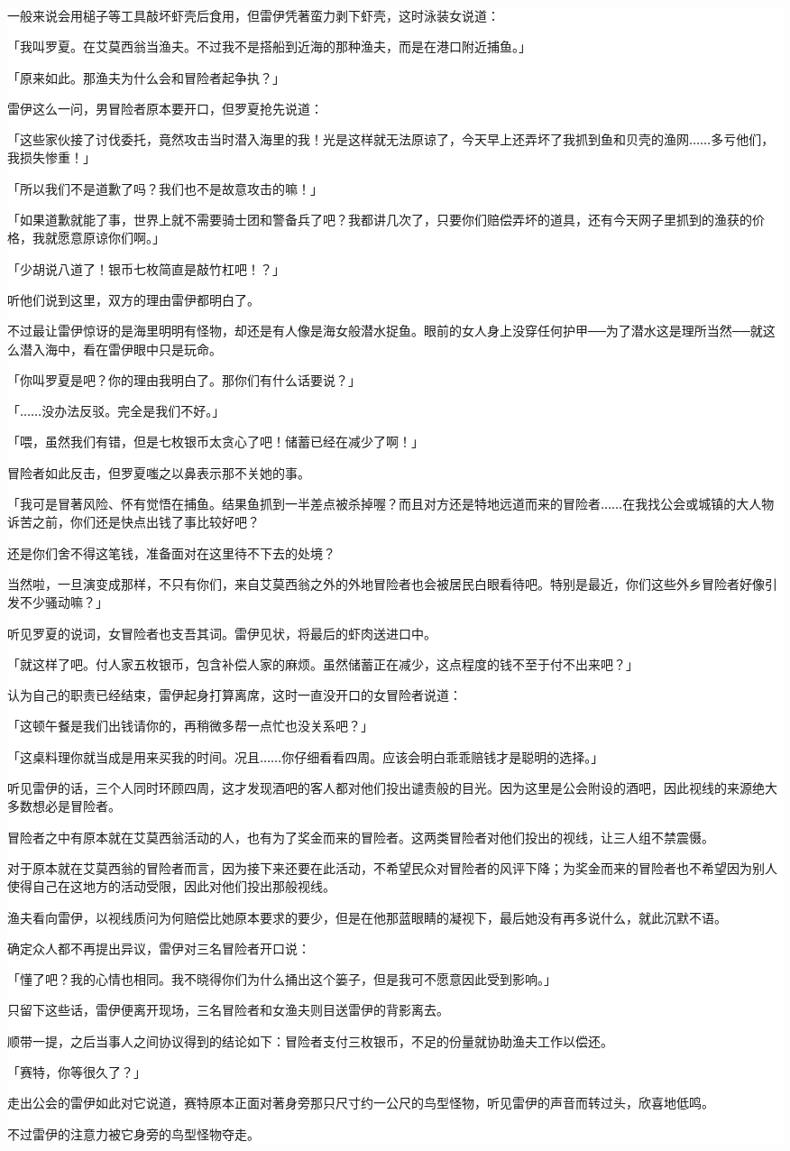 一般来说会用槌子等工具敲坏虾壳后食用，但雷伊凭著蛮力剥下虾壳，这时泳装女说道：

「我叫罗夏。在艾莫西翁当渔夫。不过我不是搭船到近海的那种渔夫，而是在港口附近捕鱼。」

「原来如此。那渔夫为什么会和冒险者起争执？」

雷伊这么一问，男冒险者原本要开口，但罗夏抢先说道：

「这些家伙接了讨伐委托，竟然攻击当时潜入海里的我！光是这样就无法原谅了，今天早上还弄坏了我抓到鱼和贝壳的渔网……多亏他们，我损失惨重！」

「所以我们不是道歉了吗？我们也不是故意攻击的嘛！」

「如果道歉就能了事，世界上就不需要骑士团和警备兵了吧？我都讲几次了，只要你们赔偿弄坏的道具，还有今天网子里抓到的渔获的价格，我就愿意原谅你们啊。」

「少胡说八道了！银币七枚简直是敲竹杠吧！？」

听他们说到这里，双方的理由雷伊都明白了。

不过最让雷伊惊讶的是海里明明有怪物，却还是有人像是海女般潜水捉鱼。眼前的女人身上没穿任何护甲──为了潜水这是理所当然──就这么潜入海中，看在雷伊眼中只是玩命。

「你叫罗夏是吧？你的理由我明白了。那你们有什么话要说？」

「……没办法反驳。完全是我们不好。」

「喂，虽然我们有错，但是七枚银币太贪心了吧！储蓄已经在减少了啊！」

冒险者如此反击，但罗夏嗤之以鼻表示那不关她的事。

「我可是冒著风险、怀有觉悟在捕鱼。结果鱼抓到一半差点被杀掉喔？而且对方还是特地远道而来的冒险者……在我找公会或城镇的大人物诉苦之前，你们还是快点出钱了事比较好吧？

还是你们舍不得这笔钱，准备面对在这里待不下去的处境？

当然啦，一旦演变成那样，不只有你们，来自艾莫西翁之外的外地冒险者也会被居民白眼看待吧。特别是最近，你们这些外乡冒险者好像引发不少骚动嘛？」

听见罗夏的说词，女冒险者也支吾其词。雷伊见状，将最后的虾肉送进口中。

「就这样了吧。付人家五枚银币，包含补偿人家的麻烦。虽然储蓄正在减少，这点程度的钱不至于付不出来吧？」

认为自己的职责已经结束，雷伊起身打算离席，这时一直没开口的女冒险者说道：

「这顿午餐是我们出钱请你的，再稍微多帮一点忙也没关系吧？」

「这桌料理你就当成是用来买我的时间。况且……你仔细看看四周。应该会明白乖乖赔钱才是聪明的选择。」

听见雷伊的话，三个人同时环顾四周，这才发现酒吧的客人都对他们投出谴责般的目光。因为这里是公会附设的酒吧，因此视线的来源绝大多数想必是冒险者。

冒险者之中有原本就在艾莫西翁活动的人，也有为了奖金而来的冒险者。这两类冒险者对他们投出的视线，让三人组不禁震慑。

对于原本就在艾莫西翁的冒险者而言，因为接下来还要在此活动，不希望民众对冒险者的风评下降；为奖金而来的冒险者也不希望因为别人使得自己在这地方的活动受限，因此对他们投出那般视线。

渔夫看向雷伊，以视线质问为何赔偿比她原本要求的要少，但是在他那蓝眼睛的凝视下，最后她没有再多说什么，就此沉默不语。

确定众人都不再提出异议，雷伊对三名冒险者开口说：

「懂了吧？我的心情也相同。我不晓得你们为什么捅出这个篓子，但是我可不愿意因此受到影响。」

只留下这些话，雷伊便离开现场，三名冒险者和女渔夫则目送雷伊的背影离去。

顺带一提，之后当事人之间协议得到的结论如下：冒险者支付三枚银币，不足的份量就协助渔夫工作以偿还。

「赛特，你等很久了？」

走出公会的雷伊如此对它说道，赛特原本正面对著身旁那只尺寸约一公尺的鸟型怪物，听见雷伊的声音而转过头，欣喜地低鸣。

不过雷伊的注意力被它身旁的鸟型怪物夺走。
